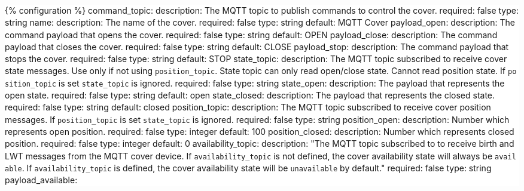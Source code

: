 {% configuration %}
command_topic:
  description: The MQTT topic to publish commands to control the cover.
  required: false
  type: string
name:
  description: The name of the cover.
  required: false
  type: string
  default: MQTT Cover
payload_open:
  description: The command payload that opens the cover.
  required: false
  type: string
  default: OPEN
payload_close:
  description: The command payload that closes the cover.
  required: false
  type: string
  default: CLOSE
payload_stop:
  description: The command payload that stops the cover.
  required: false
  type: string
  default: STOP
state_topic:
  description: The MQTT topic subscribed to receive cover state messages. Use only if not using `position_topic`. State topic can only read open/close state. Cannot read position state. If `position_topic` is set `state_topic` is ignored.
  required: false
  type: string
state_open:
  description: The payload that represents the open state.
  required: false
  type: string
  default: open
state_closed:
  description: The payload that represents the closed state.
  required: false
  type: string
  default: closed
position_topic:
  description: The MQTT topic subscribed to receive cover position messages. If `position_topic` is set `state_topic` is ignored.
  required: false
  type: string
position_open:
  description: Number which represents open position.
  required: false
  type: integer
  default: 100
position_closed:
  description: Number which represents closed position.
  required: false
  type: integer
  default: 0
availability_topic:
  description: "The MQTT topic subscribed to to receive birth and LWT messages from the MQTT cover device. If `availability_topic` is not defined, the cover availability state will always be `available`. If `availability_topic` is defined, the cover availability state will be `unavailable` by default."
  required: false
  type: string
payload_available: